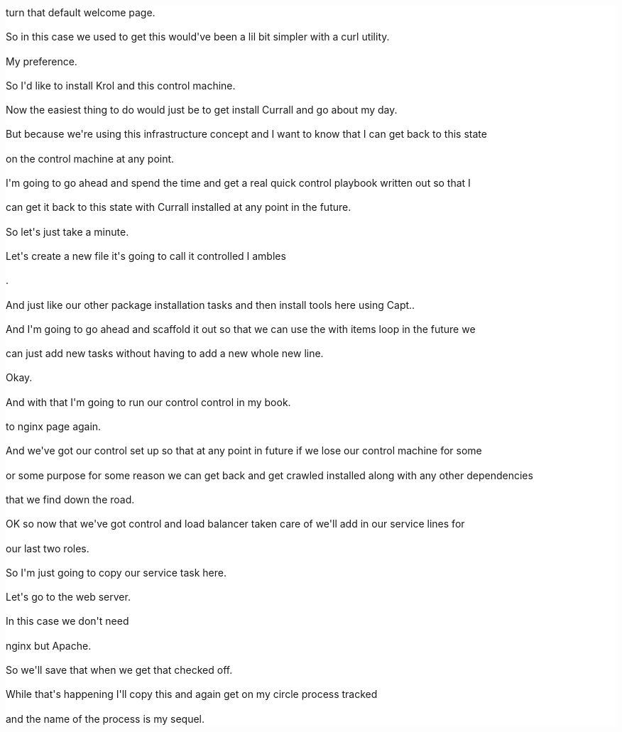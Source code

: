 turn that default welcome page.

So in this case we used to get this would've been a lil bit simpler with a curl utility.

My preference.

So I'd like to install Krol and this control machine.

Now the easiest thing to do would just be to get install Currall and go about my day.

But because we're using this infrastructure concept and I want to know that I can get back to this state

on the control machine at any point.

I'm going to go ahead and spend the time and get a real quick control playbook written out so that I

can get it back to this state with Currall installed at any point in the future.

So let's just take a minute.

Let's create a new file it's going to call it controlled I ambles

.

And just like our other package installation tasks and then install tools here using Capt..

And I'm going to go ahead and scaffold it out so that we can use the with items loop in the future we

can just add new tasks without having to add a new whole new line.

Okay.

And with that I'm going to run our control control in my book.


to nginx page again.

And we've got our control set up so that at any point in future if we lose our control machine for some

or some purpose for some reason we can get back and get crawled installed along with any other dependencies

that we find down the road.

OK so now that we've got control and load balancer taken care of we'll add in our service lines for

our last two roles.

So I'm just going to copy our service task here.

Let's go to the web server.

In this case we don't need

nginx but Apache.

So we'll save that when we get that checked off.

While that's happening I'll copy this and again get on my circle process tracked

and the name of the process is my sequel.
